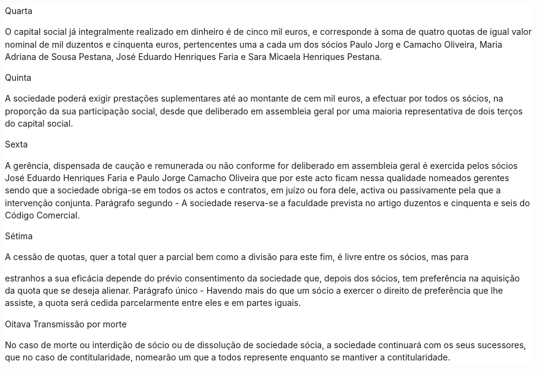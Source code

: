 
Quarta


O capital social já integralmente realizado em dinheiro é
de cinco mil euros, e corresponde à soma de quatro quotas de
igual valor nominal de mil duzentos e cinquenta euros,
pertencentes uma a cada um dos sócios Paulo Jorg e
Camacho Oliveira, Maria Adriana de Sousa Pestana, José
Eduardo Henriques Faria e Sara Micaela Henriques Pestana.


Quinta


A sociedade poderá exigir prestações suplementares até
ao montante de cem mil euros, a efectuar por todos os sócios,
na proporção da sua participação social, desde que
deliberado em assembleia geral por uma maioria
representativa de dois terços do capital social.


Sexta


A gerência, dispensada de caução e remunerada ou não
conforme for deliberado em assembleia geral é exercida
pelos sócios José Eduardo Henriques Faria e Paulo Jorge
Camacho Oliveira que por este acto ficam nessa qualidade
nomeados gerentes sendo que a sociedade obriga-se em
todos os actos e contratos, em juízo ou fora dele, activa ou
passivamente pela que a intervenção conjunta.
Parágrafo segundo - A sociedade reserva-se a faculdade
prevista no artigo duzentos e cinquenta e seis do Código
Comercial.


Sétima


A cessão de quotas, quer a total quer a parcial bem como
a divisão para este fim, é livre entre os sócios, mas para



estranhos a sua eficácia depende do prévio consentimento da
sociedade que, depois dos sócios, tem preferência na
aquisição da quota que se deseja alienar.
Parágrafo único - Havendo mais do que um sócio a
exercer o direito de preferência que lhe assiste, a quota será
cedida parcelarmente entre eles e em partes iguais.


Oitava
Transmissão por morte


No caso de morte ou interdição de sócio ou de dissolução
de sociedade sócia, a sociedade continuará com os seus
sucessores, que no caso de contitularidade, nomearão um que
a todos represente enquanto se mantiver a contitularidade.
